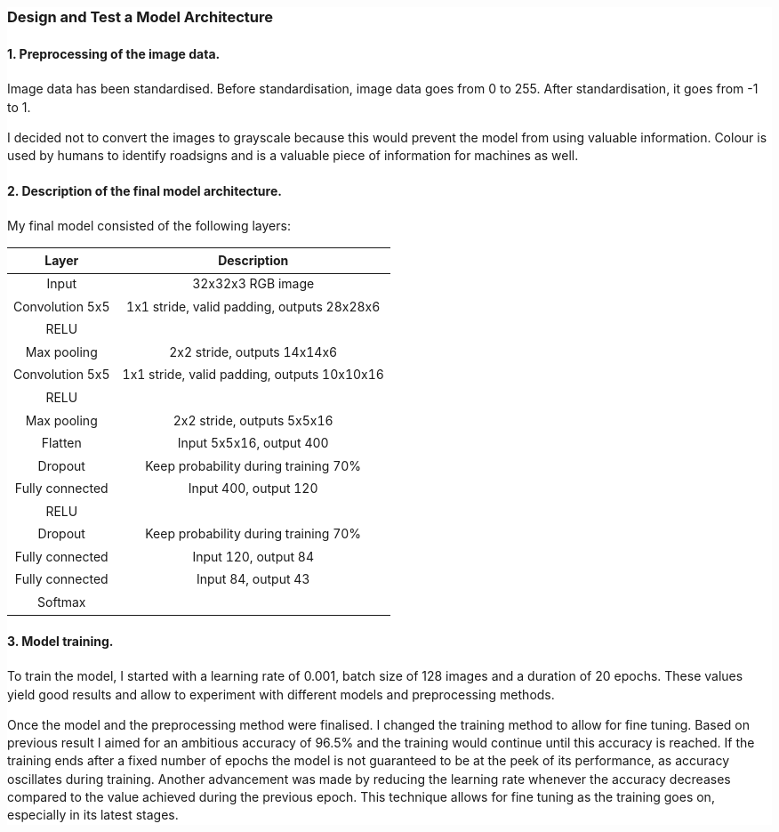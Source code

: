 ### Design and Test a Model Architecture

#### 1. Preprocessing of the image data.

Image data has been standardised. Before standardisation, image data goes from 0 to 255. After standardisation, it goes from -1 to 1.

I decided not to convert the images to grayscale because this would prevent the model from using valuable information. Colour is used by humans to identify roadsigns and is a valuable piece of information for machines as well. 

#### 2. Description of the final model architecture.

My final model consisted of the following layers:

| Layer         		|     Description	        					| 
|:---------------------:|:---------------------------------------------:| 
| Input         		| 32x32x3 RGB image   							| 
| Convolution 5x5     	| 1x1 stride, valid padding, outputs 28x28x6 	|
| RELU					|												|
| Max pooling	      	| 2x2 stride,  outputs 14x14x6 				    |
| Convolution 5x5	    | 1x1 stride, valid padding, outputs 10x10x16   |
| RELU					|												|
| Max pooling	      	| 2x2 stride,  outputs 5x5x16 				    |
| Flatten   	      	| Input 5x5x16, output 400   				    |
| Dropout   	      	| Keep probability during training 70%		    |
| Fully connected		| Input 400, output 120 						|
| RELU					|												|
| Dropout   	      	| Keep probability during training 70%		    |
| Fully connected		| Input 120, output 84   						|
| Fully connected		| Input 84, output 43   					    |
| Softmax				|              									|

#### 3. Model training.

To train the model, I started with a learning rate of 0.001, batch size of 128 images and a duration of 20 epochs. These values yield good results and allow to experiment with different models and preprocessing methods.

Once the model and the preprocessing method were finalised. I changed the training method to allow for fine tuning. Based on previous result I aimed for an ambitious accuracy of 96.5% and the training would continue until this accuracy is reached. If the training ends after a fixed number of epochs the model is not guaranteed to be at the peek of its performance, as accuracy oscillates during training. Another advancement was made by reducing the learning rate whenever the accuracy decreases compared to the value achieved during the previous epoch. This technique allows for fine tuning as the training goes on, especially in its latest stages. 
